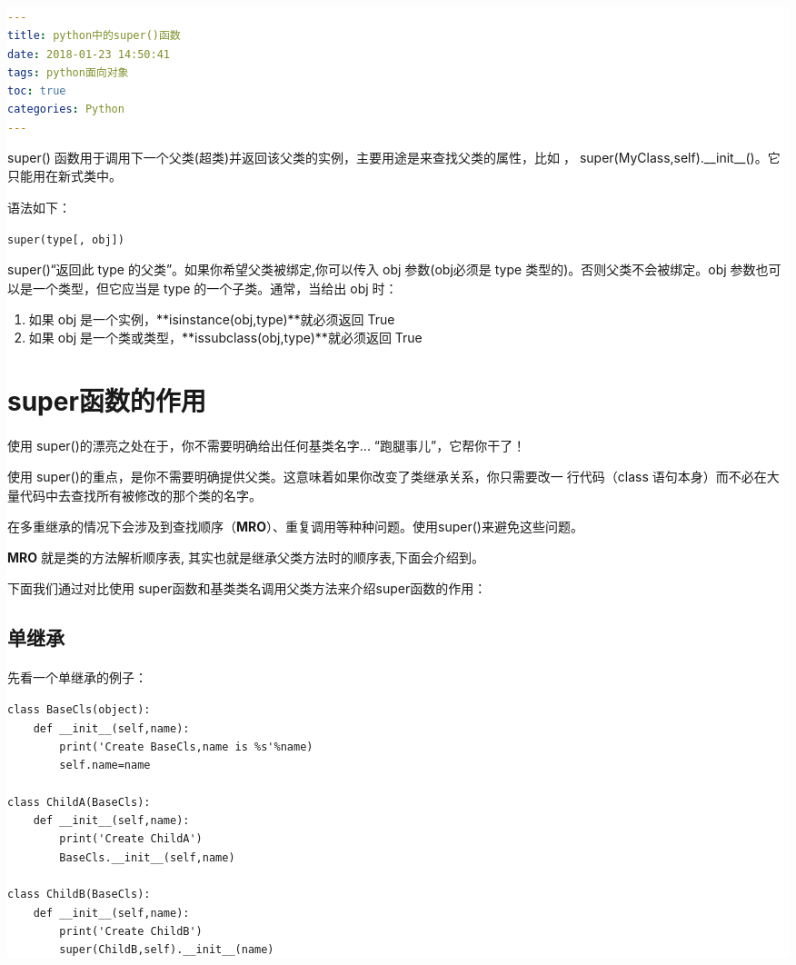 ```yaml
---
title: python中的super()函数
date: 2018-01-23 14:50:41
tags: python面向对象
toc: true
categories: Python
---
```


super() 函数用于调用下一个父类(超类)并返回该父类的实例，主要用途是来查找父类的属性，比如 ，
super(MyClass,self).\_\_init\_\_()。它只能用在新式类中。

语法如下：
	
	super(type[, obj])
super()“返回此 type 的父类”。如果你希望父类被绑定,你可以传入 obj 参数(obj必须是 type 类型的)。否则父类不会被绑定。obj 参数也可以是一个类型，但它应当是 type 的一个子类。通常，当给出 obj 时：

1. 如果 obj 是一个实例，**isinstance(obj,type)**就必须返回 True
2. 如果 obj 是一个类或类型，**issubclass(obj,type)**就必须返回 True


# super函数的作用

使用 super()的漂亮之处在于，你不需要明确给出任何基类名字... “跑腿事儿”，它帮你干了！

使用 super()的重点，是你不需要明确提供父类。这意味着如果你改变了类继承关系，你只需要改一
行代码（class 语句本身）而不必在大量代码中去查找所有被修改的那个类的名字。

在多重继承的情况下会涉及到查找顺序（**MRO**）、重复调用等种种问题。使用super()来避免这些问题。

**MRO** 就是类的方法解析顺序表, 其实也就是继承父类方法时的顺序表,下面会介绍到。

下面我们通过对比使用 super函数和基类类名调用父类方法来介绍super函数的作用：



## 单继承

先看一个单继承的例子：

	class BaseCls(object):
	    def __init__(self,name):
	        print('Create BaseCls,name is %s'%name)
	        self.name=name
	
	class ChildA(BaseCls):
	    def __init__(self,name):
	        print('Create ChildA')
	        BaseCls.__init__(self,name)
	
	class ChildB(BaseCls):
	    def __init__(self,name):
	        print('Create ChildB')
	        super(ChildB,self).__init__(name)
	